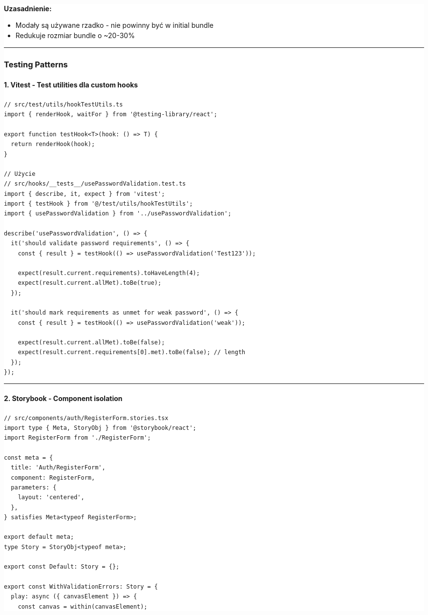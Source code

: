 **Uzasadnienie:**
- Modały są używane rzadko - nie powinny być w initial bundle
- Redukuje rozmiar bundle o ~20-30%

---

### Testing Patterns

#### 1. Vitest - Test utilities dla custom hooks
```tsx
// src/test/utils/hookTestUtils.ts
import { renderHook, waitFor } from '@testing-library/react';

export function testHook<T>(hook: () => T) {
  return renderHook(hook);
}

// Użycie
// src/hooks/__tests__/usePasswordValidation.test.ts
import { describe, it, expect } from 'vitest';
import { testHook } from '@/test/utils/hookTestUtils';
import { usePasswordValidation } from '../usePasswordValidation';

describe('usePasswordValidation', () => {
  it('should validate password requirements', () => {
    const { result } = testHook(() => usePasswordValidation('Test123'));

    expect(result.current.requirements).toHaveLength(4);
    expect(result.current.allMet).toBe(true);
  });

  it('should mark requirements as unmet for weak password', () => {
    const { result } = testHook(() => usePasswordValidation('weak'));

    expect(result.current.allMet).toBe(false);
    expect(result.current.requirements[0].met).toBe(false); // length
  });
});
```

---

#### 2. Storybook - Component isolation
```tsx
// src/components/auth/RegisterForm.stories.tsx
import type { Meta, StoryObj } from '@storybook/react';
import RegisterForm from './RegisterForm';

const meta = {
  title: 'Auth/RegisterForm',
  component: RegisterForm,
  parameters: {
    layout: 'centered',
  },
} satisfies Meta<typeof RegisterForm>;

export default meta;
type Story = StoryObj<typeof meta>;

export const Default: Story = {};

export const WithValidationErrors: Story = {
  play: async ({ canvasElement }) => {
    const canvas = within(canvasElement);
```